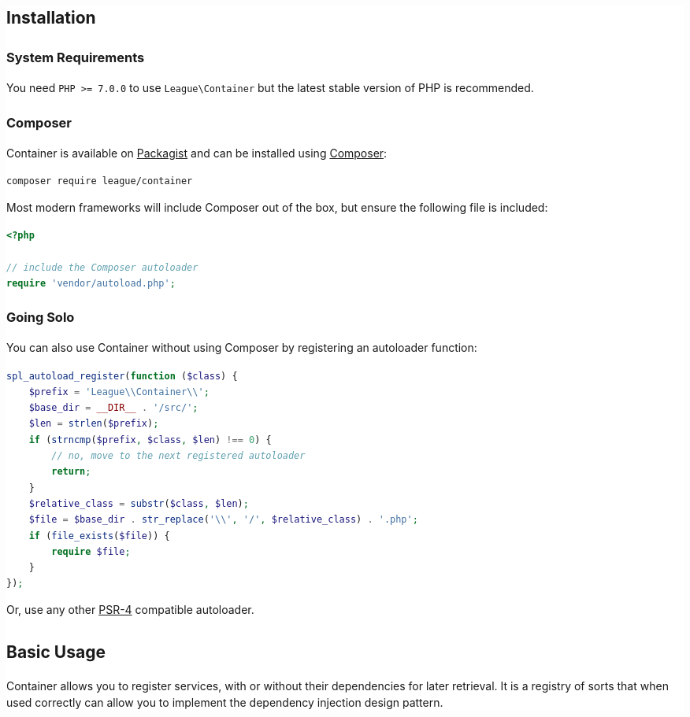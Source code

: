 ## Installation

### System Requirements

You need `PHP >= 7.0.0` to use `League\Container` but the latest stable version of PHP is recommended.

### Composer

Container is available on [Packagist](https://packagist.org/packages/league/container) and can be installed using [Composer](https://getcomposer.org/):

~~~
composer require league/container
~~~

Most modern frameworks will include Composer out of the box, but ensure the following file is included:

~~~ php
<?php

// include the Composer autoloader
require 'vendor/autoload.php';
~~~

### Going Solo

You can also use Container without using Composer by registering an autoloader function:

~~~ php
spl_autoload_register(function ($class) {
    $prefix = 'League\\Container\\';
    $base_dir = __DIR__ . '/src/';
    $len = strlen($prefix);
    if (strncmp($prefix, $class, $len) !== 0) {
        // no, move to the next registered autoloader
        return;
    }
    $relative_class = substr($class, $len);
    $file = $base_dir . str_replace('\\', '/', $relative_class) . '.php';
    if (file_exists($file)) {
        require $file;
    }
});
~~~

Or, use any other [PSR-4](http://www.php-fig.org/psr/psr-4/) compatible autoloader.

## Basic Usage

Container allows you to register services, with or without their dependencies for later retrieval. It is a registry of sorts that when used correctly can allow you to implement the dependency injection design pattern.
